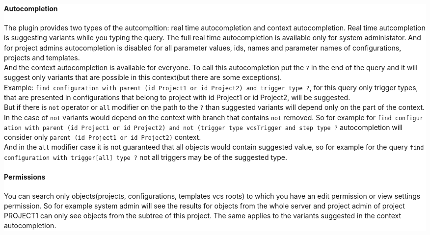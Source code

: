 #### Autocompletion

The plugin provides two types of the autcompltion: real time autocompletion and context autocompletion. Real time autcompletion is suggesting variants while you typing the query.
The full real time autocompletion is available only for system administator. And for project admins autocompletion is disabled for all parameter values, ids, names and parameter names of configurations, projects and templates.  
And the context autocompletion is available for everyone. To call this autocompletion put the `?` in the end of the query and it will suggest only variants that are possible in this context(but there are some exceptions).  
Example: `find configuration with parent (id Project1 or id Project2) and trigger type ?`, for this query only trigger types, that are presented in configurations that belong to project with id Project1 or id Project2, will be suggested.  
But if there is `not` operator or `all` modifier on the path to the `?` than suggested variants will depend only on the part of the context. In the case of `not` variants would depend on the context with branch that contains `not` removed.
So for example for `find configuration with parent (id Project1 or id Project2) and not (trigger type vcsTrigger and step type ?` autocompletion will consider only `parent (id Project1 or id Project2)` context.  
And in the `all` modifier case it is not guaranteed that all objects would contain suggested value, 
so for example for the query `find configuration with trigger[all] type ?` not all triggers may be of the suggested type.

#### Permissions

You can search only objects(projects, configurations, templates vcs roots) to which you have an edit permission or view settings permission.
So for example system admin will see the results for objects from the whole server and project admin of project PROJECT1 can only see objects from the subtree of this project.
The same applies to the variants suggested in the context autocompletion.